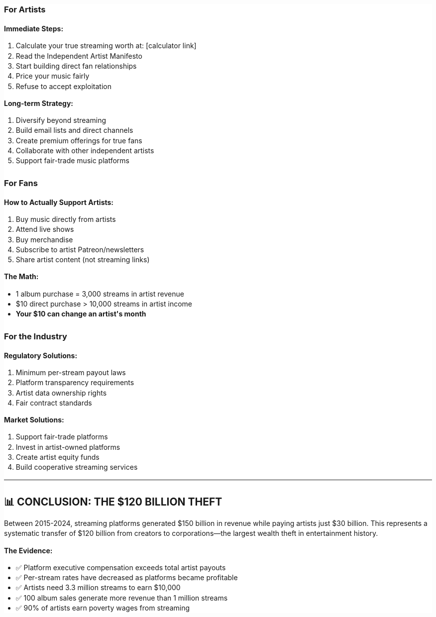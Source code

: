 ### **For Artists**

**Immediate Steps:**
1. Calculate your true streaming worth at: [calculator link]
2. Read the Independent Artist Manifesto
3. Start building direct fan relationships
4. Price your music fairly
5. Refuse to accept exploitation

**Long-term Strategy:**
1. Diversify beyond streaming
2. Build email lists and direct channels
3. Create premium offerings for true fans
4. Collaborate with other independent artists
5. Support fair-trade music platforms

### **For Fans**

**How to Actually Support Artists:**
1. Buy music directly from artists
2. Attend live shows
3. Buy merchandise
4. Subscribe to artist Patreon/newsletters
5. Share artist content (not streaming links)

**The Math:**
- 1 album purchase = 3,000 streams in artist revenue
- $10 direct purchase > 10,000 streams in artist income
- **Your $10 can change an artist's month**

### **For the Industry**

**Regulatory Solutions:**
1. Minimum per-stream payout laws
2. Platform transparency requirements
3. Artist data ownership rights
4. Fair contract standards

**Market Solutions:**
1. Support fair-trade platforms
2. Invest in artist-owned platforms
3. Create artist equity funds
4. Build cooperative streaming services

---

## 📊 **CONCLUSION: THE $120 BILLION THEFT**

Between 2015-2024, streaming platforms generated $150 billion in revenue while paying artists just $30 billion. This represents a systematic transfer of $120 billion from creators to corporations—the largest wealth theft in entertainment history.

**The Evidence:**
- ✅ Platform executive compensation exceeds total artist payouts
- ✅ Per-stream rates have decreased as platforms became profitable
- ✅ Artists need 3.3 million streams to earn $10,000
- ✅ 100 album sales generate more revenue than 1 million streams
- ✅ 90% of artists earn poverty wages from streaming
